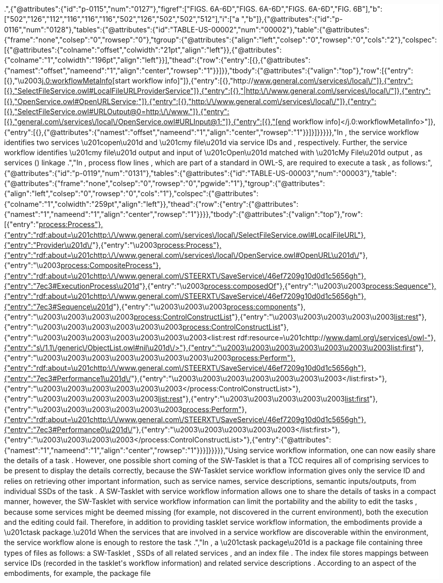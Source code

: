 .",{"@attributes":{"id":"p-0115","num":"0127"},"figref":["FIGS. 6A-6D","FIGS. 6A-6D","FIGS. 6A-6D","FIG. 6B"],"b":["502","126","112","116","116","116","502","126","502","502","512"],"i":["a ","b"]},{"@attributes":{"id":"p-0116","num":"0128"},"tables":{"@attributes":{"id":"TABLE-US-00002","num":"00002"},"table":{"@attributes":{"frame":"none","colsep":"0","rowsep":"0"},"tgroup":{"@attributes":{"align":"left","colsep":"0","rowsep":"0","cols":"2"},"colspec":[{"@attributes":{"colname":"offset","colwidth":"21pt","align":"left"}},{"@attributes":{"colname":"1","colwidth":"196pt","align":"left"}}],"thead":{"row":{"entry":[{},{"@attributes":{"namest":"offset","nameend":"1","align":"center","rowsep":"1"}}]}},"tbody":{"@attributes":{"valign":"top"},"row":[{"entry":[{},"\u2003<j.0:workflowMetaInfo>[start workflow info]"]},{"entry":[{},"http:\/\/www.general.com\/services\/local\/"]},{"entry":[{},"SelectFileService.owl#LocalFileURLProviderService"]},{"entry":[{},"|http:\/\/www.general.com\/services\/local\/"]},{"entry":[{},"OpenService.owl#OpenURLService;"]},{"entry":[{},"http:\/\/www.general.com\/services\/local\/"]},{"entry":[{},"SelectFileService.owl#URLOutput@0=http:\/\/www."]},{"entry":[{},"general.com\/services\/local\/OpenService.owl#URLInput@1;"]},{"entry":[{},"[end workflow info]<\/j.0:workflowMetalInfo>"]},{"entry":[{},{"@attributes":{"namest":"offset","nameend":"1","align":"center","rowsep":"1"}}]}]}}}}},"In , the service workflow  identifies two services \u201copen\u201d and \u201cmy file\u201d via service IDs  and , respectively. Further, the service workflow  identifies \u201cmy file\u201d output  and input of \u201cOpen\u201d  matched with \u201cMy File\u201d output , as services  () linkage .","In , process flow lines , which are part of a standard in OWL-S, are required to execute a task , as follows:",{"@attributes":{"id":"p-0119","num":"0131"},"tables":{"@attributes":{"id":"TABLE-US-00003","num":"00003"},"table":{"@attributes":{"frame":"none","colsep":"0","rowsep":"0","pgwide":"1"},"tgroup":{"@attributes":{"align":"left","colsep":"0","rowsep":"0","cols":"1"},"colspec":{"@attributes":{"colname":"1","colwidth":"259pt","align":"left"}},"thead":{"row":{"entry":{"@attributes":{"namest":"1","nameend":"1","align":"center","rowsep":"1"}}}},"tbody":{"@attributes":{"valign":"top"},"row":[{"entry":"<process:Process"},{"entry":"rdf:about=\u201chttp:\/\/www.general.com\/services\/local\/SelectFileService.owl#LocalFileURL"},{"entry":"Provider\u201d\/>"},{"entry":"\u2003<process:Process"},{"entry":"rdf:about=\u201chttp:\/\/www.general.com\/services\/local\/OpenService.owl#OpenURL\u201d\/>"},{"entry":"\u2003<process:CompositeProcess"},{"entry":"rdf:about=\u201chttp:\/\/www.general.com\/STEERXT\/SaveService\/46ef7209g10d0d1c5656gh"},{"entry":"7ec3#ExecutionProcess\u201d>"},{"entry":"\u2003<process:composedOf>"},{"entry":"\u2003\u2003<process:Sequence"},{"entry":"rdf:about=\u201chttp:\/\/www.general.com\/STEERXT\/SaveService\/46ef7209g10d0d1c5656gh"},{"entry":"7ec3#Sequence\u201d>"},{"entry":"\u2003\u2003\u2003<process:components>"},{"entry":"\u2003\u2003\u2003\u2003<process:ControlConstructList>"},{"entry":"\u2003\u2003\u2003\u2003\u2003<list:rest>"},{"entry":"\u2003\u2003\u2003\u2003\u2003\u2003<process:ControlConstructList>"},{"entry":"\u2003\u2003\u2003\u2003\u2003\u2003\u2003<list:rest rdf:resource=\u201chttp:\/\/www.daml.org\/services\/owl-"},{"entry":"s\/1.1\/generic\/ObjectList.owl#nil\u201d\/>"},{"entry":"\u2003\u2003\u2003\u2003\u2003\u2003\u2003<list:first>"},{"entry":"\u2003\u2003\u2003\u2003\u2003\u2003\u2003\u2003<process:Perform"},{"entry":"rdf:about=\u201chttp:\/\/www.general.com\/STEERXT\/SaveService\/46ef7209g10d0d1c5656gh"},{"entry":"7ec3#Performance1\u201d\/>"},{"entry":"\u2003\u2003\u2003\u2003\u2003\u2003\u2003<\/list:first>"},{"entry":"\u2003\u2003\u2003\u2003\u2003\u2003<\/process:ControlConstructList>"},{"entry":"\u2003\u2003\u2003\u2003\u2003<list:rest>"},{"entry":"\u2003\u2003\u2003\u2003\u2003<list:first>"},{"entry":"\u2003\u2003\u2003\u2003\u2003\u2003<process:Perform"},{"entry":"rdf:about=\u201chttp:\/\/www.general.com\/STEERXT\/SaveService\/46ef7209g10d0d1c5656gh"},{"entry":"7ec3#Performance0\u201d\/>"},{"entry":"\u2003\u2003\u2003\u2003\u2003<\/list:first>"},{"entry":"\u2003\u2003\u2003\u2003<\/process:ControlConstructList>"},{"entry":{"@attributes":{"namest":"1","nameend":"1","align":"center","rowsep":"1"}}}]}}}}},"Using service workflow information, one can now easily share the details of a task . However, one possible short coming of the SW-Tasklet  is that a TCC  requires all of comprising services to be present to display the details correctly, because the SW-Tasklet  service workflow information gives only the service ID and relies on retrieving other important information, such as service names, service descriptions, semantic inputs\/outputs, from individual SSDs  of the task . A SW-Tasklet  with service workflow information allows one to share the details of tasks  in a compact manner, however, the SW-Tasklet with service workflow information can limit the portability and the ability to edit the tasks , because some services  might be deemed missing (for example, not discovered in the current environment), both the execution and the editing could fail. Therefore, in addition to providing tasklet service workflow information, the embodiments provide a \u201ctask package.\u201d When the services  that are involved in a service workflow are discoverable within the environment, the service workflow alone is enough to restore the task .","In , a \u201ctask package\u201d  is a package file containing three types of files as follows: a SW-Tasklet , SSDs  of all related services , and an index file . The index file  stores mappings between service IDs (recorded in the tasklet's workflow information) and related service descriptions . According to an aspect of the embodiments, for example, the package file